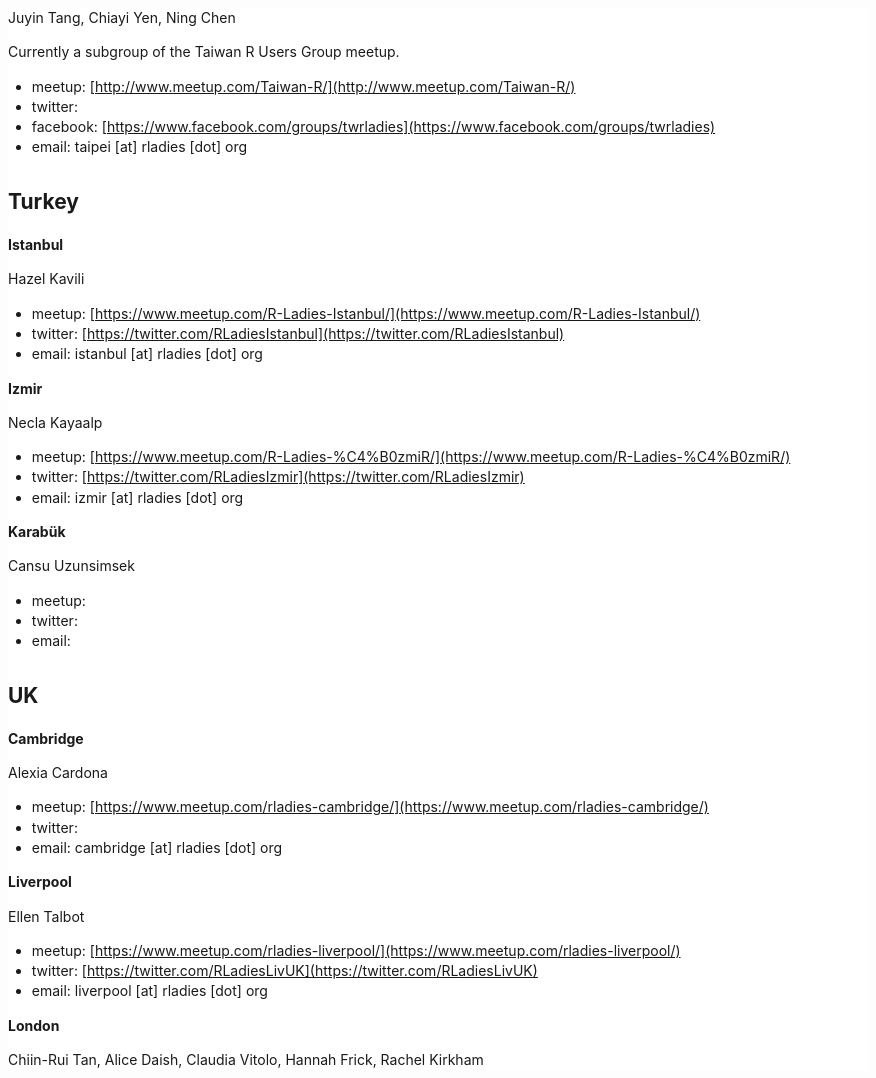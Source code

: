 Juyin Tang, Chiayi Yen, Ning Chen

Currently a subgroup of the Taiwan R Users Group meetup.

- meetup: [http://www.meetup.com/Taiwan-R/](http://www.meetup.com/Taiwan-R/)
- twitter: 
- facebook: [https://www.facebook.com/groups/twrladies](https://www.facebook.com/groups/twrladies)
- email: taipei [at] rladies [dot] org



## Turkey

**Istanbul** 

Hazel Kavili

- meetup: [https://www.meetup.com/R-Ladies-Istanbul/](https://www.meetup.com/R-Ladies-Istanbul/)
- twitter: [https://twitter.com/RLadiesIstanbul](https://twitter.com/RLadiesIstanbul)
- email: istanbul [at] rladies [dot] org

**Izmir**

Necla Kayaalp

- meetup: [https://www.meetup.com/R-Ladies-%C4%B0zmiR/](https://www.meetup.com/R-Ladies-%C4%B0zmiR/)
- twitter: [https://twitter.com/RLadiesIzmir](https://twitter.com/RLadiesIzmir)
- email: izmir [at] rladies [dot] org

**Karabük**

Cansu Uzunsimsek

- meetup: 
- twitter: 
- email: 

## UK

**Cambridge** 

Alexia Cardona

- meetup: [https://www.meetup.com/rladies-cambridge/](https://www.meetup.com/rladies-cambridge/) 
- twitter: 
- email: cambridge [at] rladies [dot] org

**Liverpool** 

Ellen Talbot

- meetup: [https://www.meetup.com/rladies-liverpool/](https://www.meetup.com/rladies-liverpool/)
- twitter: [https://twitter.com/RLadiesLivUK](https://twitter.com/RLadiesLivUK)
- email: liverpool [at] rladies [dot] org


**London** 

Chiin-Rui Tan, Alice Daish, Claudia Vitolo, Hannah Frick, Rachel Kirkham
